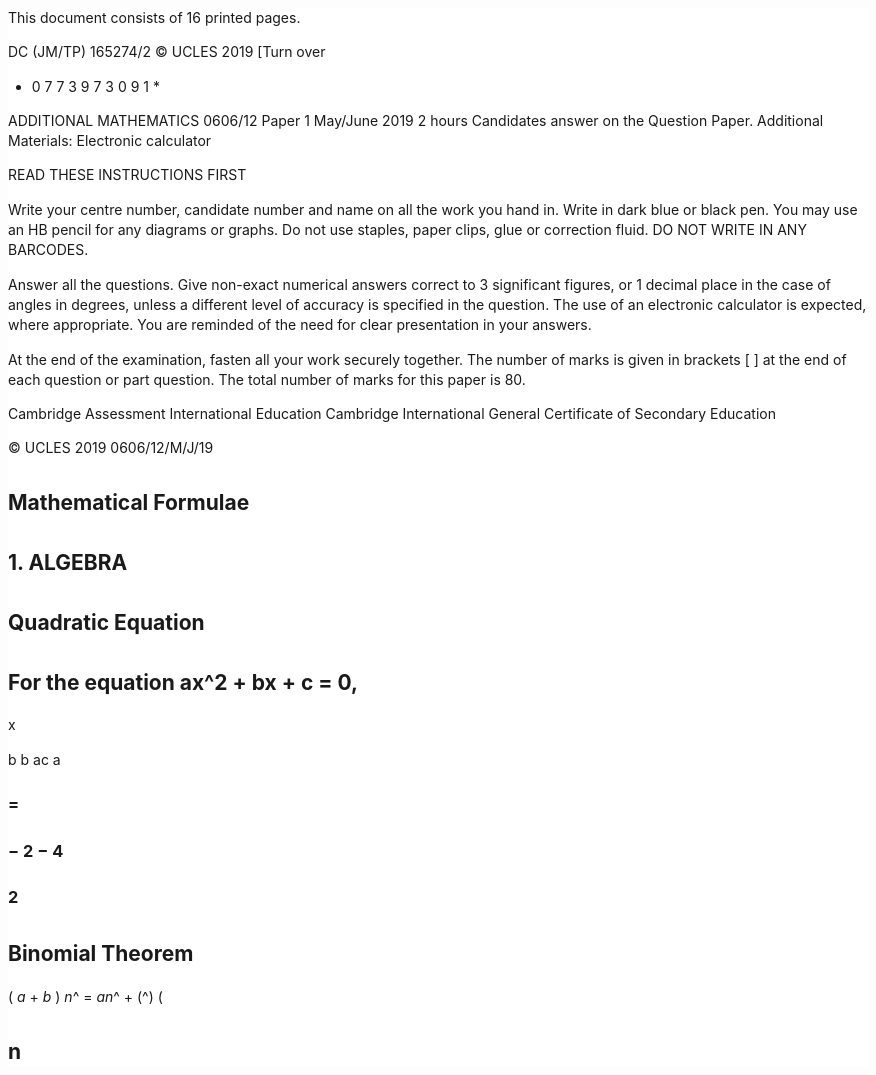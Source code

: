  This document consists of 16 printed pages. 

 DC (JM/TP) 165274/2 © UCLES 2019 [Turn over 

* 0 7 7 3 9 7 3 0 9 1 * 

 ADDITIONAL MATHEMATICS 0606/12 Paper 1 May/June 2019 2 hours Candidates answer on the Question Paper. Additional Materials: Electronic calculator 

 READ THESE INSTRUCTIONS FIRST 

 Write your centre number, candidate number and name on all the work you hand in. Write in dark blue or black pen. You may use an HB pencil for any diagrams or graphs. Do not use staples, paper clips, glue or correction fluid. DO NOT WRITE IN ANY BARCODES. 

 Answer all the questions. Give non-exact numerical answers correct to 3 significant figures, or 1 decimal place in the case of angles in degrees, unless a different level of accuracy is specified in the question. The use of an electronic calculator is expected, where appropriate. You are reminded of the need for clear presentation in your answers. 

 At the end of the examination, fasten all your work securely together. The number of marks is given in brackets [ ] at the end of each question or part question. The total number of marks for this paper is 80. 

 Cambridge Assessment International Education Cambridge International General Certificate of Secondary Education 


© UCLES 2019 0606/12/M/J/19 

## Mathematical Formulae 

## 1. ALGEBRA 

## Quadratic Equation 

## For the equation ax^2 + bx + c = 0, 

 x 

 b b ac a 

### = 

### − 2 − 4 

### 2 

## Binomial Theorem 

( _a_ + _b_ ) _n_^ = _an_^ + (^) ( 

## n 
